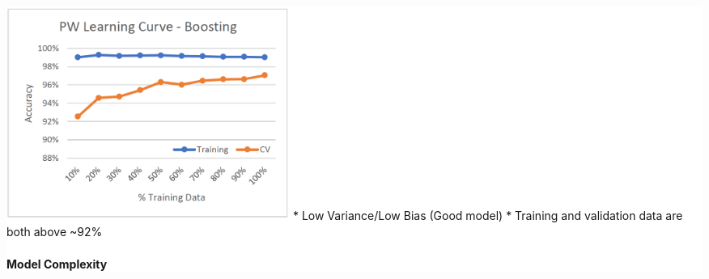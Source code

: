 <img src="../images/ml-sup/BS_LC_PW.png" alt="BS_LC_PW" width="350px">  
* Low Variance/Low Bias (Good model)
* Training and validation data are both above ~92%

#### Model Complexity  